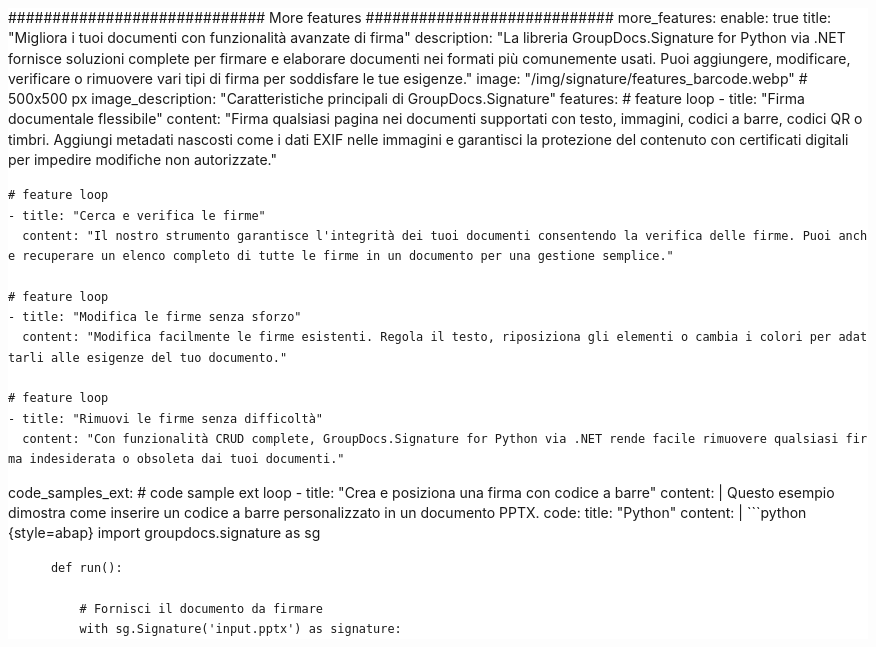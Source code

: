 ############################# More features ############################
more_features:
  enable: true
  title: "Migliora i tuoi documenti con funzionalità avanzate di firma"
  description: "La libreria GroupDocs.Signature for Python via .NET fornisce soluzioni complete per firmare e elaborare documenti nei formati più comunemente usati. Puoi aggiungere, modificare, verificare o rimuovere vari tipi di firma per soddisfare le tue esigenze."
  image: "/img/signature/features_barcode.webp" # 500x500 px
  image_description: "Caratteristiche principali di GroupDocs.Signature"
  features:
    # feature loop
    - title: "Firma documentale flessibile"
      content: "Firma qualsiasi pagina nei documenti supportati con testo, immagini, codici a barre, codici QR o timbri. Aggiungi metadati nascosti come i dati EXIF nelle immagini e garantisci la protezione del contenuto con certificati digitali per impedire modifiche non autorizzate."

    # feature loop
    - title: "Cerca e verifica le firme"
      content: "Il nostro strumento garantisce l'integrità dei tuoi documenti consentendo la verifica delle firme. Puoi anche recuperare un elenco completo di tutte le firme in un documento per una gestione semplice."

    # feature loop
    - title: "Modifica le firme senza sforzo"
      content: "Modifica facilmente le firme esistenti. Regola il testo, riposiziona gli elementi o cambia i colori per adattarli alle esigenze del tuo documento."

    # feature loop
    - title: "Rimuovi le firme senza difficoltà"
      content: "Con funzionalità CRUD complete, GroupDocs.Signature for Python via .NET rende facile rimuovere qualsiasi firma indesiderata o obsoleta dai tuoi documenti."
      
  code_samples_ext:
    # code sample ext loop
    - title: "Crea e posiziona una firma con codice a barre"
      content: |
        Questo esempio dimostra come inserire un codice a barre personalizzato in un documento PPTX.
      code:
        title: "Python"
        content: |
          ```python {style=abap}
          import groupdocs.signature as sg

          def run():

              # Fornisci il documento da firmare
              with sg.Signature('input.pptx') as signature:
